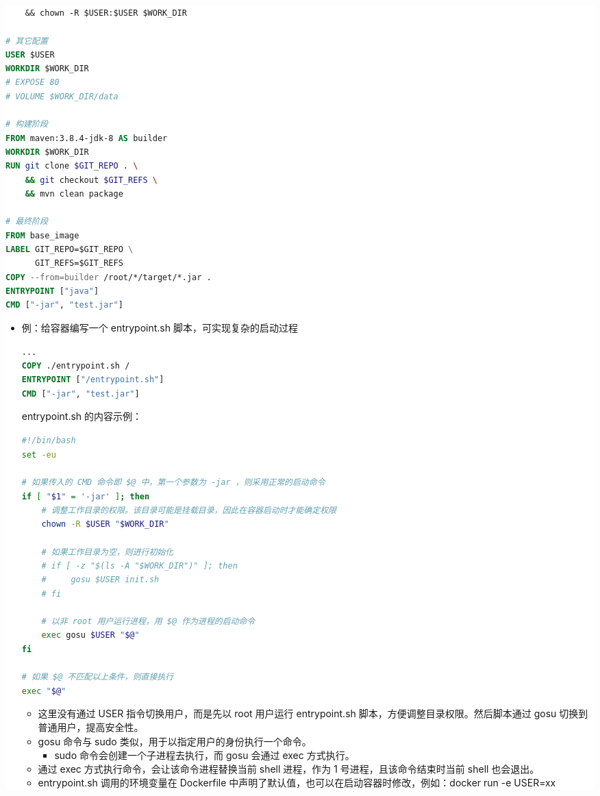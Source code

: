   ```dockerfile
      && chown -R $USER:$USER $WORK_DIR

  # 其它配置
  USER $USER
  WORKDIR $WORK_DIR
  # EXPOSE 80
  # VOLUME $WORK_DIR/data

  # 构建阶段
  FROM maven:3.8.4-jdk-8 AS builder
  WORKDIR $WORK_DIR
  RUN git clone $GIT_REPO . \
      && git checkout $GIT_REFS \
      && mvn clean package

  # 最终阶段
  FROM base_image
  LABEL GIT_REPO=$GIT_REPO \
        GIT_REFS=$GIT_REFS
  COPY --from=builder /root/*/target/*.jar .
  ENTRYPOINT ["java"]
  CMD ["-jar", "test.jar"]
  ```

- 例：给容器编写一个 entrypoint.sh 脚本，可实现复杂的启动过程
  ```dockerfile
  ...
  COPY ./entrypoint.sh /
  ENTRYPOINT ["/entrypoint.sh"]
  CMD ["-jar", "test.jar"]
  ```
  entrypoint.sh 的内容示例：
  ```sh
  #!/bin/bash
  set -eu

  # 如果传入的 CMD 命令即 $@ 中，第一个参数为 -jar ，则采用正常的启动命令
  if [ "$1" = '-jar' ]; then
      # 调整工作目录的权限。该目录可能是挂载目录，因此在容器启动时才能确定权限
      chown -R $USER "$WORK_DIR"

      # 如果工作目录为空，则进行初始化
      # if [ -z "$(ls -A "$WORK_DIR")" ]; then
      #     gosu $USER init.sh
      # fi

      # 以非 root 用户运行进程，用 $@ 作为进程的启动命令
      exec gosu $USER "$@"
  fi

  # 如果 $@ 不匹配以上条件，则直接执行
  exec "$@"
  ```
  - 这里没有通过 USER 指令切换用户，而是先以 root 用户运行 entrypoint.sh 脚本，方便调整目录权限。然后脚本通过 gosu 切换到普通用户，提高安全性。
  - gosu 命令与 sudo 类似，用于以指定用户的身份执行一个命令。
    - sudo 命令会创建一个子进程去执行，而 gosu 会通过 exec 方式执行。
  - 通过 exec 方式执行命令，会让该命令进程替换当前 shell 进程，作为 1 号进程，且该命令结束时当前 shell 也会退出。
  - entrypoint.sh 调用的环境变量在 Dockerfile 中声明了默认值，也可以在启动容器时修改，例如：docker run -e USER=xx
